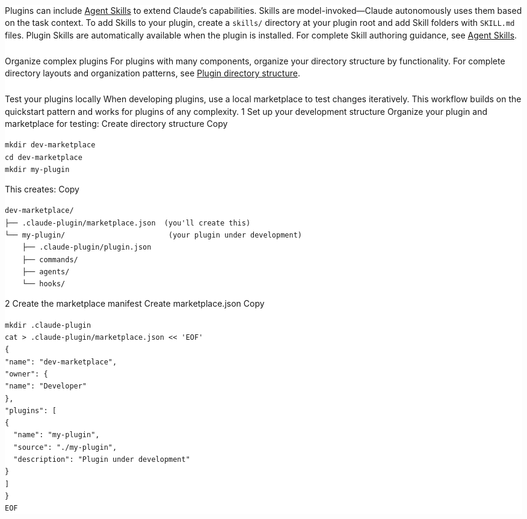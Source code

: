 Plugins can include [Agent Skills](https://docs.claude.com/en/docs/claude-code/skills) to extend Claude’s capabilities. Skills are model-invoked—Claude autonomously uses them based on the task context. To add Skills to your plugin, create a `skills/` directory at your plugin root and add Skill folders with `SKILL.md` files. Plugin Skills are automatically available when the plugin is installed. For complete Skill authoring guidance, see [Agent Skills](https://docs.claude.com/en/docs/claude-code/skills).
### 
[​](https://docs.claude.com/en/docs/claude-code/plugins#organize-complex-plugins)
Organize complex plugins
For plugins with many components, organize your directory structure by functionality. For complete directory layouts and organization patterns, see [Plugin directory structure](https://docs.claude.com/en/docs/claude-code/plugins-reference#plugin-directory-structure).
### 
[​](https://docs.claude.com/en/docs/claude-code/plugins#test-your-plugins-locally)
Test your plugins locally
When developing plugins, use a local marketplace to test changes iteratively. This workflow builds on the quickstart pattern and works for plugins of any complexity.
1
Set up your development structure
Organize your plugin and marketplace for testing:
Create directory structure
Copy
```
mkdir dev-marketplace
cd dev-marketplace
mkdir my-plugin

```

This creates:
Copy
```
dev-marketplace/
├── .claude-plugin/marketplace.json  (you'll create this)
└── my-plugin/                        (your plugin under development)
    ├── .claude-plugin/plugin.json
    ├── commands/
    ├── agents/
    └── hooks/

```

2
Create the marketplace manifest
Create marketplace.json
Copy
```
mkdir .claude-plugin
cat > .claude-plugin/marketplace.json << 'EOF'
{
"name": "dev-marketplace",
"owner": {
"name": "Developer"
},
"plugins": [
{
  "name": "my-plugin",
  "source": "./my-plugin",
  "description": "Plugin under development"
}
]
}
EOF

```
